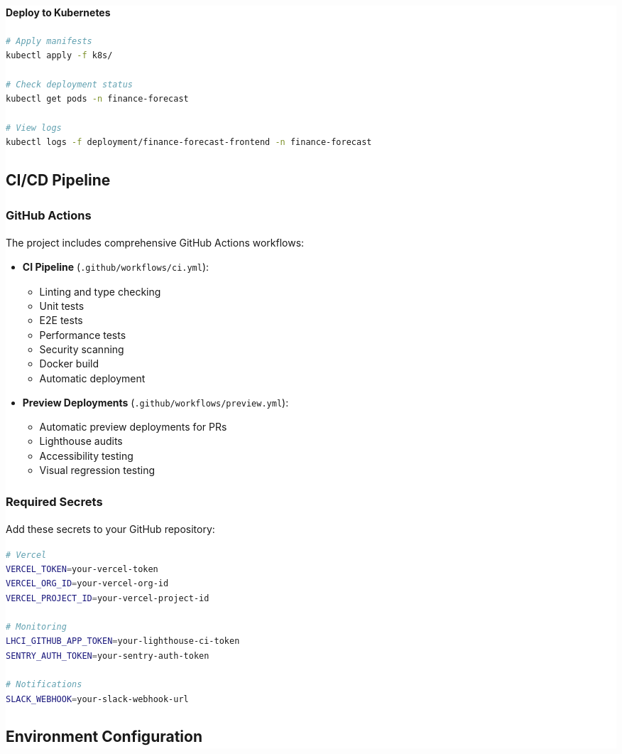 #### Deploy to Kubernetes

```bash
# Apply manifests
kubectl apply -f k8s/

# Check deployment status
kubectl get pods -n finance-forecast

# View logs
kubectl logs -f deployment/finance-forecast-frontend -n finance-forecast
```

## CI/CD Pipeline

### GitHub Actions

The project includes comprehensive GitHub Actions workflows:

- **CI Pipeline** (`.github/workflows/ci.yml`):
  - Linting and type checking
  - Unit tests
  - E2E tests
  - Performance tests
  - Security scanning
  - Docker build
  - Automatic deployment

- **Preview Deployments** (`.github/workflows/preview.yml`):
  - Automatic preview deployments for PRs
  - Lighthouse audits
  - Accessibility testing
  - Visual regression testing

### Required Secrets

Add these secrets to your GitHub repository:

```bash
# Vercel
VERCEL_TOKEN=your-vercel-token
VERCEL_ORG_ID=your-vercel-org-id
VERCEL_PROJECT_ID=your-vercel-project-id

# Monitoring
LHCI_GITHUB_APP_TOKEN=your-lighthouse-ci-token
SENTRY_AUTH_TOKEN=your-sentry-auth-token

# Notifications
SLACK_WEBHOOK=your-slack-webhook-url
```

## Environment Configuration
